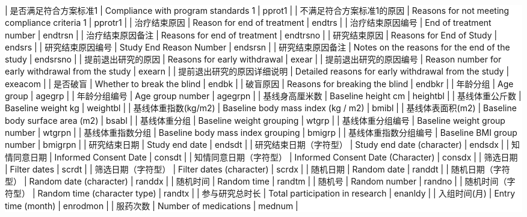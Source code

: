 | 是否满足符合方案标准1          | Compliance with program standards 1                          | pprot1   |
| 不满足符合方案标准1的原因      | Reasons for not meeting compliance criteria 1                | pprotr1  |
| 治疗结束原因                   | Reason for end of treatment                                  | endtrs   |
| 治疗结束原因编号               | End of treatment number                                      | endtrsn  |
| 治疗结束原因备注               | Reasons for end of treatment                                 | endtrsno |
| 研究结束原因                   | Reasons for End of Study                                     | endsrs   |
| 研究结束原因编号               | Study End Reason Number                                      | endsrsn  |
| 研究结束原因备注               | Notes on the reasons for the end of the study                | endsrsno |
| 提前退出研究的原因             | Reasons for early withdrawal                                 | exear    |
| 提前退出研究的原因编号         | Reason number for early withdrawal from the study            | exearn   |
| 提前退出研究的原因详细说明     | Detailed reasons for early withdrawal from the study         | exeacom  |
| 是否破盲                       | Whether to break the blind                                   | endbk    |
| 破盲原因                       | Reasons for breaking the blind                               | endbkr   |
| 年龄分组                       | Age group                                                    | agegrp   |
| 年龄分组编号                   | Age group number                                             | agegrpn  |
| 基线身高厘米数                 | Baseline height cm                                           | heightbl |
| 基线体重公斤数                 | Baseline weight kg                                           | weightbl |
| 基线体重指数(kg/m2)            | Baseline body mass index (kg / m2)                           | bmibl    |
| 基线体表面积(m2)               | Baseline body surface area (m2)                              | bsabl    |
| 基线体重分组                   | Baseline weight grouping                                     | wtgrp    |
| 基线体重分组编号               | Baseline weight group number                                 | wtgrpn   |
| 基线体重指数分组               | Baseline body mass index grouping                            | bmigrp   |
| 基线体重指数分组编号           | Baseline BMI group number                                    | bmigrpn  |
| 研究结束日期                   | Study end date                                               | endsdt   |
| 研究结束日期（字符型）         | Study end date (character)                                   | endsdx   |
| 知情同意日期                   | Informed Consent Date                                        | consdt   |
| 知情同意日期（字符型）         | Informed Consent Date (Character)                            | consdx   |
| 筛选日期                       | Filter dates                                                 | scrdt    |
| 筛选日期（字符型）             | Filter dates (character)                                     | scrdx    |
| 随机日期                       | Random date                                                  | randdt   |
| 随机日期（字符型）             | Random date (character)                                      | randdx   |
| 随机时间                       | Random time                                                  | randtm   |
| 随机号                         | Random number                                                | randno   |
| 随机时间（字符型）             | Random time (character type)                                 | randtx   |
| 参与研究总时长                 | Total participation in research                              | enanldy  |
| 入组时间(月)                   | Entry time (month)                                           | enrodmon |
| 服药次数                       | Number of medications                                        | mednum   |